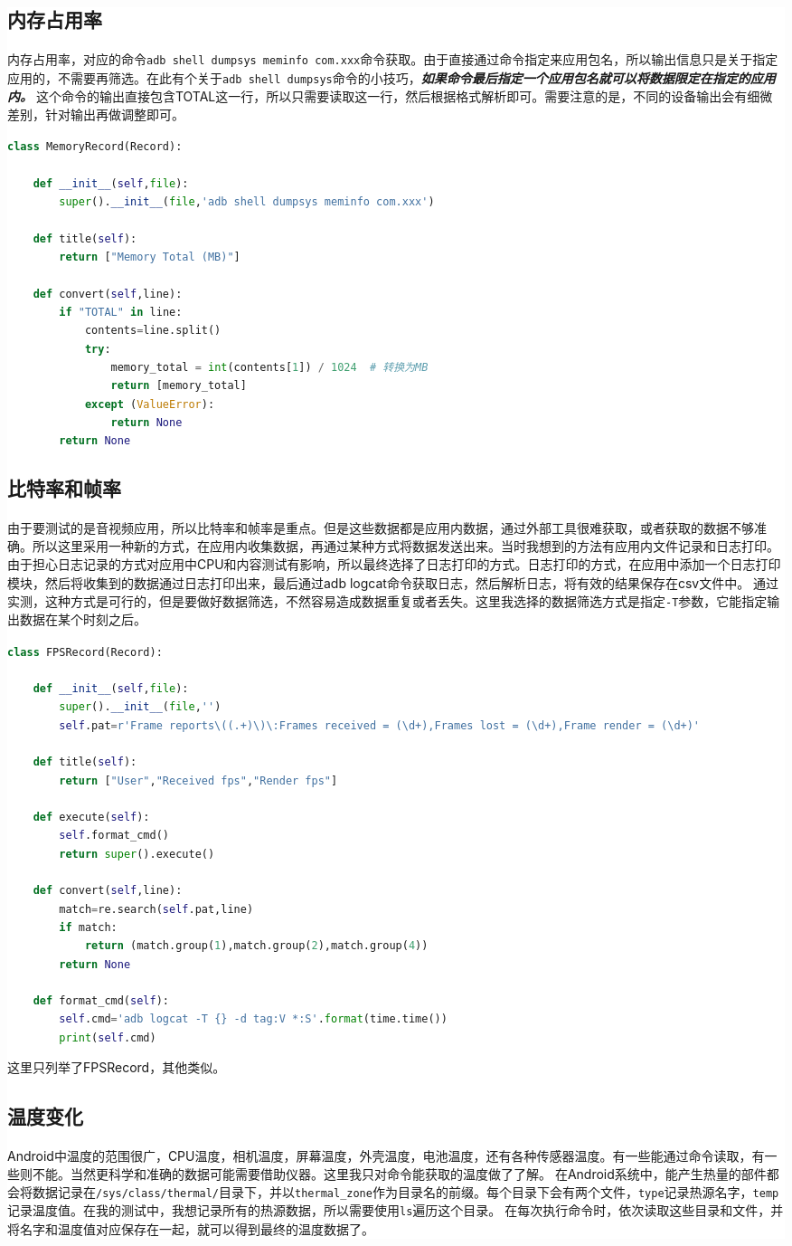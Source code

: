 ## 内存占用率
内存占用率，对应的命令`adb shell dumpsys meminfo com.xxx`命令获取。由于直接通过命令指定来应用包名，所以输出信息只是关于指定应用的，不需要再筛选。在此有个关于`adb shell dumpsys`命令的小技巧，***如果命令最后指定一个应用包名就可以将数据限定在指定的应用内。***
这个命令的输出直接包含TOTAL这一行，所以只需要读取这一行，然后根据格式解析即可。需要注意的是，不同的设备输出会有细微差别，针对输出再做调整即可。

```python
class MemoryRecord(Record):

    def __init__(self,file):
        super().__init__(file,'adb shell dumpsys meminfo com.xxx')

    def title(self):
        return ["Memory Total (MB)"]

    def convert(self,line):
        if "TOTAL" in line:
            contents=line.split()
            try:
                memory_total = int(contents[1]) / 1024  # 转换为MB
                return [memory_total]
            except (ValueError):
                return None
        return None
```
## 比特率和帧率
由于要测试的是音视频应用，所以比特率和帧率是重点。但是这些数据都是应用内数据，通过外部工具很难获取，或者获取的数据不够准确。所以这里采用一种新的方式，在应用内收集数据，再通过某种方式将数据发送出来。当时我想到的方法有应用内文件记录和日志打印。由于担心日志记录的方式对应用中CPU和内容测试有影响，所以最终选择了日志打印的方式。日志打印的方式，在应用中添加一个日志打印模块，然后将收集到的数据通过日志打印出来，最后通过adb logcat命令获取日志，然后解析日志，将有效的结果保存在csv文件中。
通过实测，这种方式是可行的，但是要做好数据筛选，不然容易造成数据重复或者丢失。这里我选择的数据筛选方式是指定`-T`参数，它能指定输出数据在某个时刻之后。
```python
class FPSRecord(Record):

    def __init__(self,file):
        super().__init__(file,'')
        self.pat=r'Frame reports\((.+)\)\:Frames received = (\d+),Frames lost = (\d+),Frame render = (\d+)'

    def title(self):
        return ["User","Received fps","Render fps"]

    def execute(self):
        self.format_cmd()
        return super().execute()

    def convert(self,line):
        match=re.search(self.pat,line)
        if match:
            return (match.group(1),match.group(2),match.group(4))
        return None

    def format_cmd(self):
        self.cmd='adb logcat -T {} -d tag:V *:S'.format(time.time())
        print(self.cmd)
```
这里只列举了FPSRecord，其他类似。
## 温度变化
Android中温度的范围很广，CPU温度，相机温度，屏幕温度，外壳温度，电池温度，还有各种传感器温度。有一些能通过命令读取，有一些则不能。当然更科学和准确的数据可能需要借助仪器。这里我只对命令能获取的温度做了了解。
在Android系统中，能产生热量的部件都会将数据记录在`/sys/class/thermal/`目录下，并以`thermal_zone`作为目录名的前缀。每个目录下会有两个文件，`type`记录热源名字，`temp`记录温度值。在我的测试中，我想记录所有的热源数据，所以需要使用`ls`遍历这个目录。
在每次执行命令时，依次读取这些目录和文件，并将名字和温度值对应保存在一起，就可以得到最终的温度数据了。
```python
```